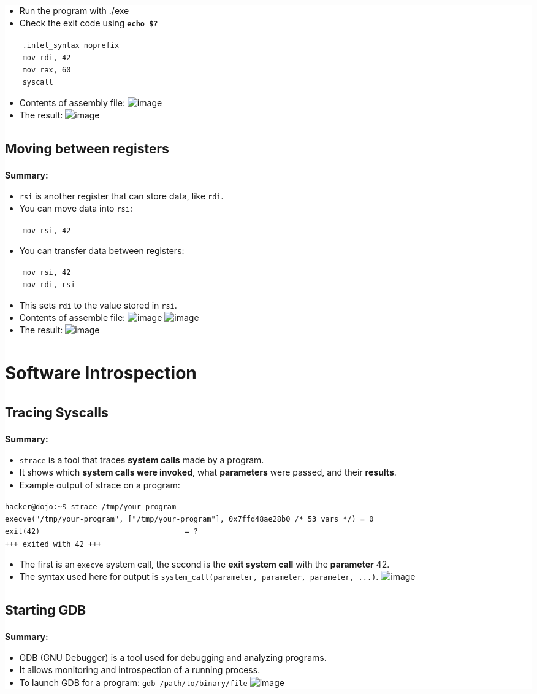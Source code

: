 - Run the program with ./exe
- Check the exit code using **`echo $?`**
```assembly=
    .intel_syntax noprefix
    mov rdi, 42
    mov rax, 60
    syscall

```
- Contents of assembly file:
![image](https://hackmd.io/_uploads/B1Gik4IKye.png)
- The result:
![image](https://hackmd.io/_uploads/BJyh1EUtJg.png)
## Moving between registers
**Summary:**
- `rsi` is another register that can store data, like `rdi`.
- You can move data into `rsi`:
```assembly
    mov rsi, 42
```
- You can transfer data between registers:
```assembly
    mov rsi, 42
    mov rdi, rsi
```
- This sets `rdi` to the value stored in `rsi`.
- Contents of assemble file:
![image](https://hackmd.io/_uploads/SymmQE8Y1x.png)
![image](https://hackmd.io/_uploads/HJhnQELtJg.png)
- The result:
![image](https://hackmd.io/_uploads/rJT6XE8YJx.png)
# Software Introspection
## Tracing Syscalls
**Summary:**
- `strace` is a tool that traces **system calls** made by a program.
- It shows which **system calls were invoked**, what **parameters** were passed, and their **results**.
- Example output of strace on a program: 
```assembly=
hacker@dojo:~$ strace /tmp/your-program
execve("/tmp/your-program", ["/tmp/your-program"], 0x7ffd48ae28b0 /* 53 vars */) = 0
exit(42)                                 = ?
+++ exited with 42 +++
```
- The first is an `execve` system call, the second is the **exit system call** with the **parameter** 42.
- The syntax used here for output is `system_call(parameter, parameter, parameter, ...)`.
![image](https://hackmd.io/_uploads/SyfALUUK1e.png)
## Starting GDB
**Summary:**
- GDB (GNU Debugger) is a tool used for debugging and analyzing programs.
- It allows monitoring and introspection of a running process.
- To launch GDB for a program:
`gdb /path/to/binary/file`
![image](https://hackmd.io/_uploads/rJVFt8UKyg.png)